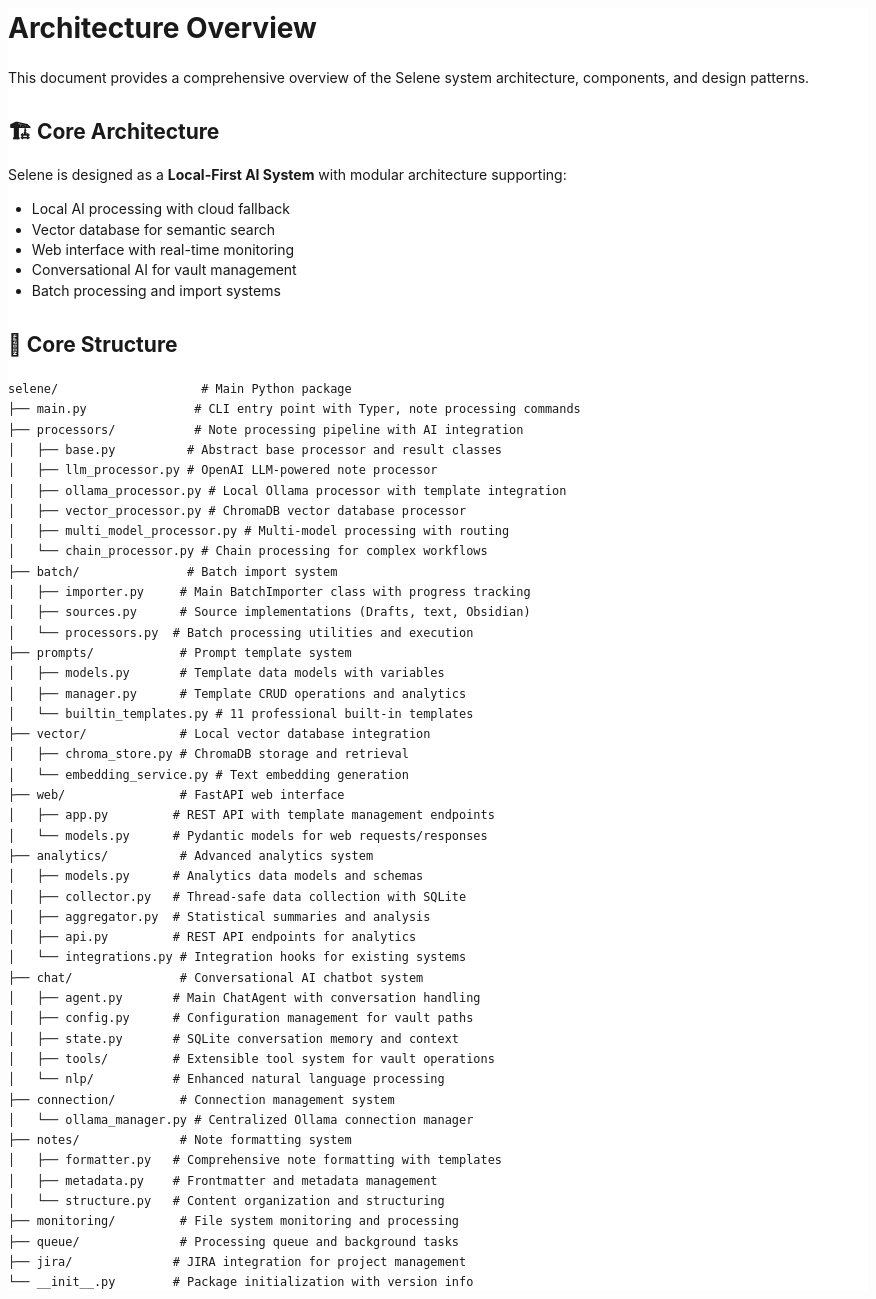 # Architecture Overview

This document provides a comprehensive overview of the Selene system architecture, components, and design patterns.

## 🏗️ Core Architecture

Selene is designed as a **Local-First AI System** with modular architecture supporting:
- Local AI processing with cloud fallback
- Vector database for semantic search
- Web interface with real-time monitoring
- Conversational AI for vault management
- Batch processing and import systems

## 📁 Core Structure

```
selene/                    # Main Python package
├── main.py               # CLI entry point with Typer, note processing commands
├── processors/           # Note processing pipeline with AI integration
│   ├── base.py          # Abstract base processor and result classes
│   ├── llm_processor.py # OpenAI LLM-powered note processor
│   ├── ollama_processor.py # Local Ollama processor with template integration
│   ├── vector_processor.py # ChromaDB vector database processor
│   ├── multi_model_processor.py # Multi-model processing with routing
│   └── chain_processor.py # Chain processing for complex workflows
├── batch/               # Batch import system
│   ├── importer.py     # Main BatchImporter class with progress tracking
│   ├── sources.py      # Source implementations (Drafts, text, Obsidian)
│   └── processors.py  # Batch processing utilities and execution
├── prompts/            # Prompt template system
│   ├── models.py       # Template data models with variables
│   ├── manager.py      # Template CRUD operations and analytics
│   └── builtin_templates.py # 11 professional built-in templates
├── vector/             # Local vector database integration
│   ├── chroma_store.py # ChromaDB storage and retrieval
│   └── embedding_service.py # Text embedding generation
├── web/                # FastAPI web interface
│   ├── app.py         # REST API with template management endpoints
│   └── models.py      # Pydantic models for web requests/responses
├── analytics/          # Advanced analytics system
│   ├── models.py      # Analytics data models and schemas
│   ├── collector.py   # Thread-safe data collection with SQLite
│   ├── aggregator.py  # Statistical summaries and analysis
│   ├── api.py         # REST API endpoints for analytics
│   └── integrations.py # Integration hooks for existing systems
├── chat/               # Conversational AI chatbot system
│   ├── agent.py       # Main ChatAgent with conversation handling
│   ├── config.py      # Configuration management for vault paths
│   ├── state.py       # SQLite conversation memory and context
│   ├── tools/         # Extensible tool system for vault operations
│   └── nlp/           # Enhanced natural language processing
├── connection/         # Connection management system
│   └── ollama_manager.py # Centralized Ollama connection manager
├── notes/              # Note formatting system
│   ├── formatter.py   # Comprehensive note formatting with templates
│   ├── metadata.py    # Frontmatter and metadata management
│   └── structure.py   # Content organization and structuring
├── monitoring/         # File system monitoring and processing
├── queue/              # Processing queue and background tasks
├── jira/              # JIRA integration for project management
└── __init__.py        # Package initialization with version info
```